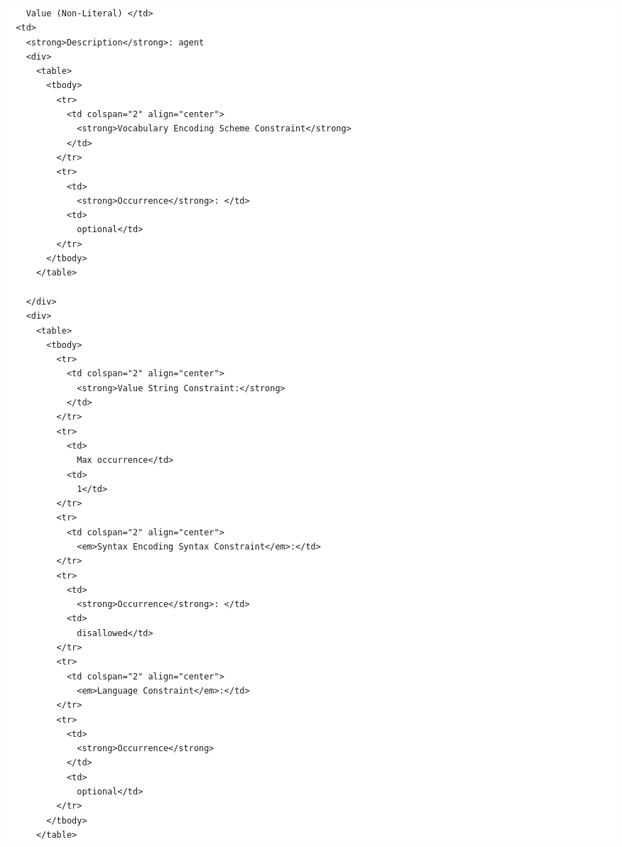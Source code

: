         Value (Non-Literal) </td>
      <td>
        <strong>Description</strong>: agent 
        <div>
          <table>
            <tbody>
              <tr>
                <td colspan="2" align="center">
                  <strong>Vocabulary Encoding Scheme Constraint</strong>
                </td>
              </tr>
              <tr>
                <td>
                  <strong>Occurrence</strong>: </td>
                <td>
                  optional</td>
              </tr>
            </tbody>
          </table>

        </div>
        <div>
          <table>
            <tbody>
              <tr>
                <td colspan="2" align="center">
                  <strong>Value String Constraint:</strong>
                </td>
              </tr>
              <tr>
                <td>
                  Max occurrence</td>
                <td>
                  1</td>
              </tr>
              <tr>
                <td colspan="2" align="center">
                  <em>Syntax Encoding Syntax Constraint</em>:</td>
              </tr>
              <tr>
                <td>
                  <strong>Occurrence</strong>: </td>
                <td>
                  disallowed</td>
              </tr>
              <tr>
                <td colspan="2" align="center">
                  <em>Language Constraint</em>:</td>
              </tr>
              <tr>
                <td>
                  <strong>Occurrence</strong>
                </td>
                <td>
                  optional</td>
              </tr>
            </tbody>
          </table>
